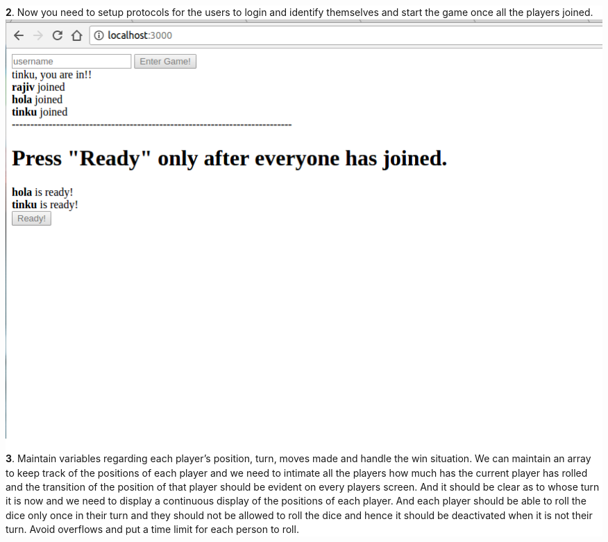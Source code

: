 <b>2</b>. Now you need to setup protocols for the users to login and
identify themselves and start the game once all the players joined.
<img src="/public/img/sandl_images/login.png">

<b>3</b>. Maintain variables regarding each player’s position, turn,
moves made and handle the win situation. We can maintain an array to
keep track of the positions of each player and we need to intimate all
the players how much has the current player has rolled and the
transition of the position of that player should be evident on every
players screen. And it should be clear as to whose turn it is now and we
need to display a continuous display of the positions of each player.
And each player should be able to roll the dice only once in their turn
and they should not be allowed to roll the dice and hence it should be
deactivated when it is not their turn. Avoid overflows and put a time
limit for each person to roll.